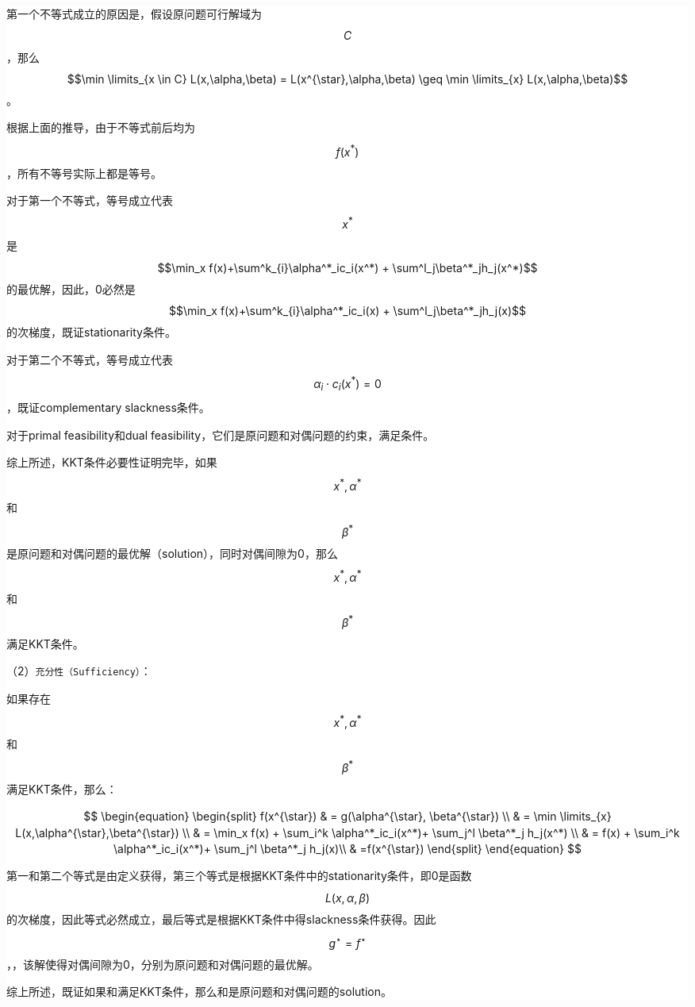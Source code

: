 

第一个不等式成立的原因是，假设原问题可行解域为$$C$$，那么$$\min \limits_{x \in C} L(x,\alpha,\beta) = L(x^{\star},\alpha,\beta) \geq \min \limits_{x} L(x,\alpha,\beta)$$。

根据上面的推导，由于不等式前后均为$$f(x^*)$$，所有不等号实际上都是等号。

对于第一个不等式，等号成立代表$$x^*$$是$$\min_x f(x)+\sum^k_{i}\alpha^*_ic_i(x^*) + \sum^l_j\beta^*_jh_j(x^*)$$的最优解，因此，0必然是$$\min_x f(x)+\sum^k_{i}\alpha^*_ic_i(x) + \sum^l_j\beta^*_jh_j(x)$$的次梯度，既证stationarity条件。

对于第二个不等式，等号成立代表$$\alpha_i \cdot c_i(x^*) = 0$$，既证complementary slackness条件。

对于primal feasibility和dual feasibility，它们是原问题和对偶问题的约束，满足条件。

综上所述，KKT条件必要性证明完毕，如果$$x^*,\alpha^*$$和$$\beta^*$$是原问题和对偶问题的最优解（solution），同时对偶间隙为0，那么$$x^*,\alpha^*$$和$$\beta^*$$满足KKT条件。

（2）`充分性（Sufficiency）`：

如果存在$$x^*,\alpha^*$$和$$\beta^*$$满足KKT条件，那么：


$$
\begin{equation} \begin{split} f(x^{\star}) & = g(\alpha^{\star}, \beta^{\star}) \\ & = \min \limits_{x} L(x,\alpha^{\star},\beta^{\star}) \\ & = \min_x f(x) + \sum_i^k \alpha^*_ic_i(x^*)+ \sum_j^l \beta^*_j h_j(x^*) \\ & = f(x) + \sum_i^k \alpha^*_ic_i(x^*)+ \sum_j^l \beta^*_j h_j(x)\\ & =f(x^{\star}) \end{split} \end{equation}
$$


第一和第二个等式是由定义获得，第三个等式是根据KKT条件中的stationarity条件，即0是函数$$L(x,\alpha,\beta)$$的次梯度，因此等式必然成立，最后等式是根据KKT条件中得slackness条件获得。因此$$g^{\star} = f^{\star}$$，，该解使得对偶间隙为0，分别为原问题和对偶问题的最优解。

综上所述，既证如果和满足KKT条件，那么和是原问题和对偶问题的solution。